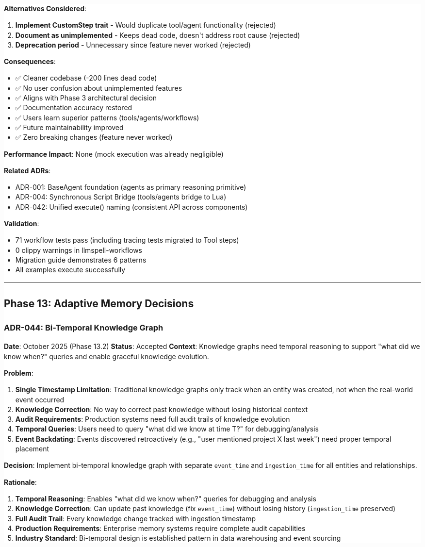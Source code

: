 **Alternatives Considered**:
1. **Implement CustomStep trait** - Would duplicate tool/agent functionality (rejected)
2. **Document as unimplemented** - Keeps dead code, doesn't address root cause (rejected)
3. **Deprecation period** - Unnecessary since feature never worked (rejected)

**Consequences**:
- ✅ Cleaner codebase (-200 lines dead code)
- ✅ No user confusion about unimplemented features
- ✅ Aligns with Phase 3 architectural decision
- ✅ Documentation accuracy restored
- ✅ Users learn superior patterns (tools/agents/workflows)
- ✅ Future maintainability improved
- ✅ Zero breaking changes (feature never worked)

**Performance Impact**: None (mock execution was already negligible)

**Related ADRs**:
- ADR-001: BaseAgent foundation (agents as primary reasoning primitive)
- ADR-004: Synchronous Script Bridge (tools/agents bridge to Lua)
- ADR-042: Unified execute() naming (consistent API across components)

**Validation**:
- 71 workflow tests pass (including tracing tests migrated to Tool steps)
- 0 clippy warnings in llmspell-workflows
- Migration guide demonstrates 6 patterns
- All examples execute successfully

---

## Phase 13: Adaptive Memory Decisions

### ADR-044: Bi-Temporal Knowledge Graph

**Date**: October 2025 (Phase 13.2)
**Status**: Accepted
**Context**: Knowledge graphs need temporal reasoning to support "what did we know when?" queries and enable graceful knowledge evolution.

**Problem**:
1. **Single Timestamp Limitation**: Traditional knowledge graphs only track when an entity was created, not when the real-world event occurred
2. **Knowledge Correction**: No way to correct past knowledge without losing historical context
3. **Audit Requirements**: Production systems need full audit trails of knowledge evolution
4. **Temporal Queries**: Users need to query "what did we know at time T?" for debugging/analysis
5. **Event Backdating**: Events discovered retroactively (e.g., "user mentioned project X last week") need proper temporal placement

**Decision**: Implement bi-temporal knowledge graph with separate `event_time` and `ingestion_time` for all entities and relationships.

**Rationale**:
1. **Temporal Reasoning**: Enables "what did we know when?" queries for debugging and analysis
2. **Knowledge Correction**: Can update past knowledge (fix `event_time`) without losing history (`ingestion_time` preserved)
3. **Full Audit Trail**: Every knowledge change tracked with ingestion timestamp
4. **Production Requirements**: Enterprise memory systems require complete audit capabilities
5. **Industry Standard**: Bi-temporal design is established pattern in data warehousing and event sourcing
